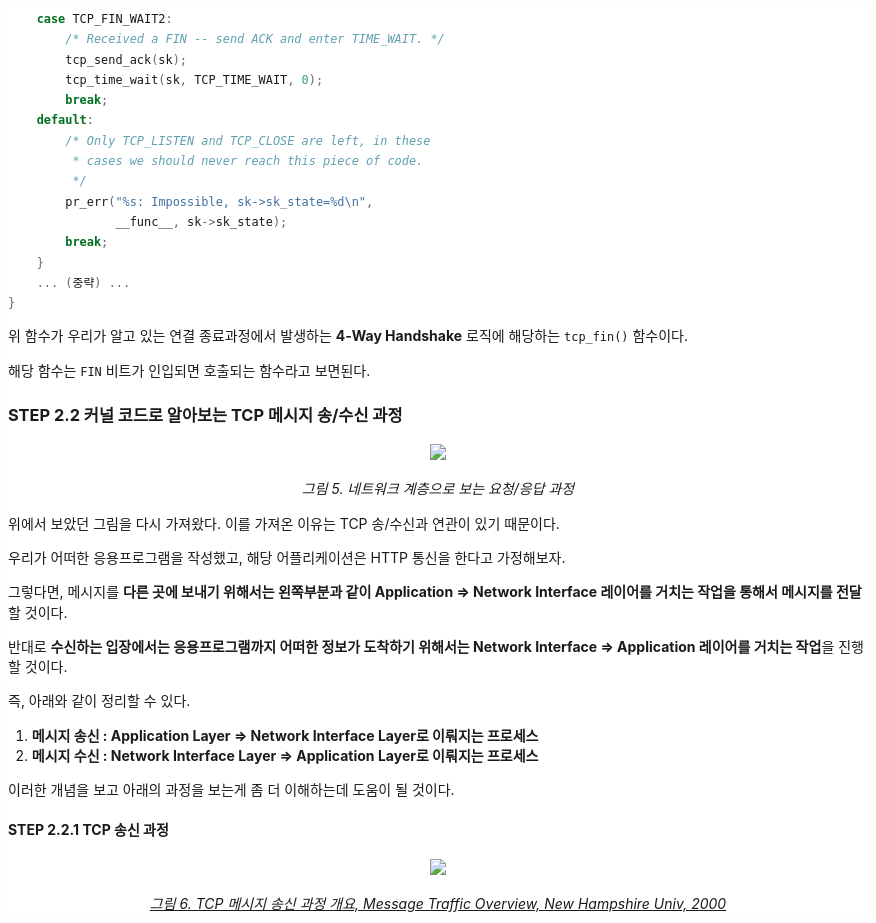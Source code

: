 ```c
	case TCP_FIN_WAIT2:
		/* Received a FIN -- send ACK and enter TIME_WAIT. */
		tcp_send_ack(sk);
		tcp_time_wait(sk, TCP_TIME_WAIT, 0);
		break;
	default:
		/* Only TCP_LISTEN and TCP_CLOSE are left, in these
		 * cases we should never reach this piece of code.
		 */
		pr_err("%s: Impossible, sk->sk_state=%d\n",
		       __func__, sk->sk_state);
		break;
	}
	... (중략) ...
}
```

위 함수가 우리가 알고 있는 연결 종료과정에서 발생하는 **4-Way Handshake** 로직에 해당하는 `tcp_fin()` 함수이다.

해당 함수는 `FIN` 비트가 인입되면 호출되는 함수라고 보면된다.

### STEP 2.2 커널 코드로 알아보는 TCP 메시지 송/수신 과정 

<p align="center">
    <img src="https://i.imgur.com/SYUaRAp.png">
</p>
<p align="center">
    <em>그림 5. 네트워크 계층으로 보는 요청/응답 과정</em>
</p>

위에서 보았던 그림을 다시 가져왔다. 이를 가져온 이유는 TCP 송/수신과 연관이 있기 때문이다. 

우리가 어떠한 응용프로그램을 작성했고, 해당 어플리케이션은 HTTP 통신을 한다고 가정해보자.

그렇다면, 메시지를 **다른 곳에 보내기 위해서는 왼쪽부분과 같이 Application $\Rightarrow$ Network Interface 레이어를 거치는 작업을 통해서 메시지를 전달**할 것이다.

반대로 **수신하는 입장에서는 응용프로그램까지 어떠한 정보가 도착하기 위해서는 Network Interface $\Rightarrow$ Application 레이어를 거치는 작업**을 진행할 것이다.

즉, 아래와 같이 정리할 수 있다.

1. **메시지 송신 : Application Layer $\Rightarrow$ Network Interface Layer로 이뤄지는 프로세스** 
2. **메시지 수신 : Network Interface Layer $\Rightarrow$ Application Layer로 이뤄지는 프로세스** 

이러한 개념을 보고 아래의 과정을 보는게 좀 더 이해하는데 도움이 될 것이다.

#### STEP 2.2.1 TCP 송신 과정


<p align="center">
    <img src="https://i.imgur.com/Ubiupzw.png">
</p>
<p align="center">
    <em><a href="https://www.cs.unh.edu/cnrg/people/gherrin/linux-net.html">그림 6. TCP 메시지 송신 과정 개요, Message Traffic Overview, New Hampshire Univ, 2000</a></em>
</p>
